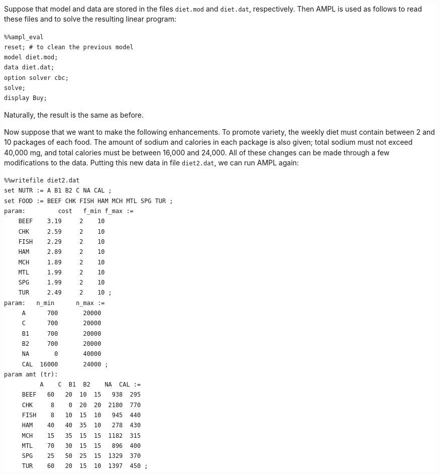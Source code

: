 
Suppose that model and data are stored in the files `diet.mod` and `diet.dat`, respectively. Then AMPL is used as follows to read these files and to solve the resulting linear program:


```cell
%%ampl_eval
reset; # to clean the previous model
model diet.mod;
data diet.dat;
option solver cbc;
solve;
display Buy;
```

Naturally, the result is the same as before.

Now suppose that we want to make the following enhancements. To promote variety, the weekly diet must contain between 2 and 10 packages of each food. The amount of sodium and calories in each package is also given; total sodium must not exceed 40,000 mg, and total calories must be between 16,000 and 24,000. All of these changes can be made through a few modifications to the data. Putting this new data in file `diet2.dat`, we can run AMPL again:




```cell
%%writefile diet2.dat
set NUTR := A B1 B2 C NA CAL ;
set FOOD := BEEF CHK FISH HAM MCH MTL SPG TUR ;
param:         cost   f_min f_max :=
	BEEF    3.19     2    10
	CHK     2.59     2    10
	FISH    2.29     2    10
	HAM     2.89     2    10
	MCH     1.89     2    10
	MTL     1.99     2    10
	SPG     1.99     2    10
	TUR     2.49     2    10 ;
param:   n_min      n_max :=
	 A      700       20000
	 C      700       20000
	 B1     700       20000
	 B2     700       20000
	 NA       0       40000
	 CAL  16000       24000 ;
param amt (tr):
		  A    C  B1  B2    NA  CAL :=
	 BEEF   60   20  10  15   938  295
	 CHK     8    0  20  20  2180  770
	 FISH    8   10  15  10   945  440
	 HAM    40   40  35  10   278  430
	 MCH    15   35  15  15  1182  315
	 MTL    70   30  15  15   896  400
	 SPG    25   50  25  15  1329  370
	 TUR    60   20  15  10  1397  450 ;
```
